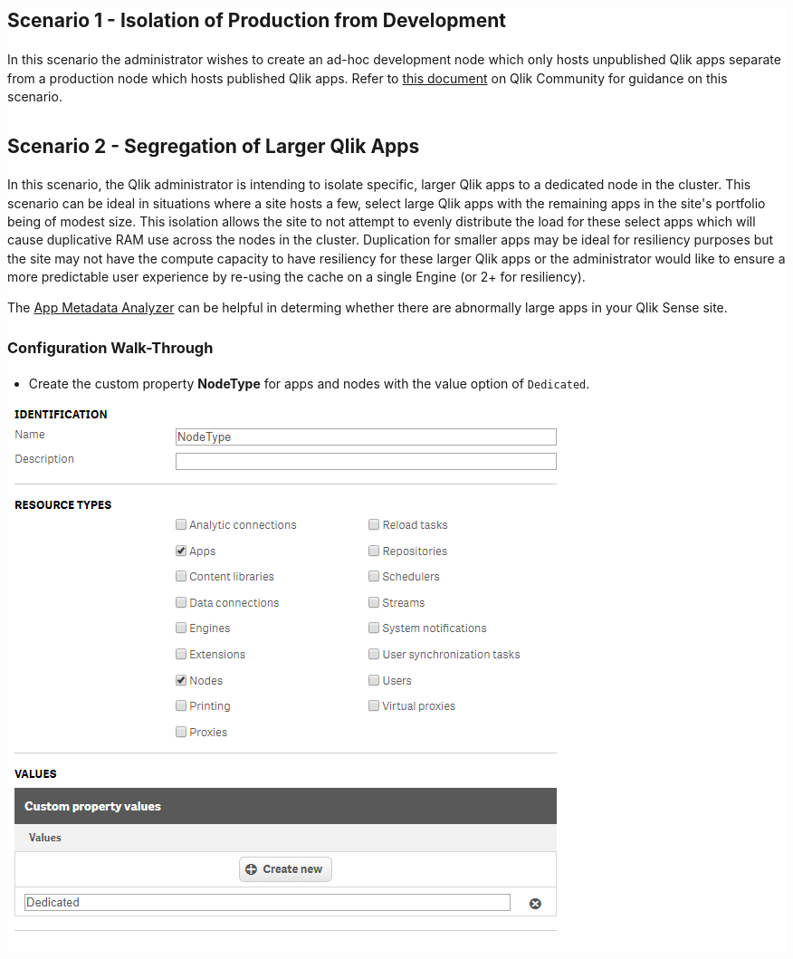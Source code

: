 ## Scenario 1 - Isolation of Production from Development

In this scenario the administrator wishes to create an ad-hoc development node which only hosts unpublished Qlik apps separate from a production node which hosts published Qlik apps. Refer to [this document](https://community.qlik.com/t5/Qlik-Sense-Documents-Videos/Using-Rules-to-segregate-Consumption-from-Development/ta-p/1687033) on Qlik Community for guidance on this scenario.

## Scenario 2 - Segregation of Larger Qlik Apps

In this scenario, the Qlik administrator is intending to isolate specific, larger Qlik apps to a dedicated node in the cluster. This scenario can be ideal in situations where a site hosts a few, select large Qlik apps with the remaining apps in the site's portfolio being of modest size. This isolation allows the site to not attempt to evenly distribute the load for these select apps which will cause duplicative RAM use across the nodes in the cluster. Duplication for smaller apps may be ideal for resiliency purposes but the site may not have the compute capacity to have resiliency for these larger Qlik apps or the administrator would like to ensure a more predictable user experience by re-using the cache on a single Engine (or 2+ for resiliency).

The [App Metadata Analyzer](../tooling/app_metadata_analyzer.md) can be helpful in determing whether there are abnormally large apps in your Qlik Sense site.

### Configuration Walk-Through

* Create the custom property **NodeType** for apps and nodes with the value option of `Dedicated`.

[![load_balancing-2.png](images/load_balancing-2.png)](https://raw.githubusercontent.com/qs-admin-guide/qs-admin-guide/master/docs/asset_management/images/load_balancing-2.png)
